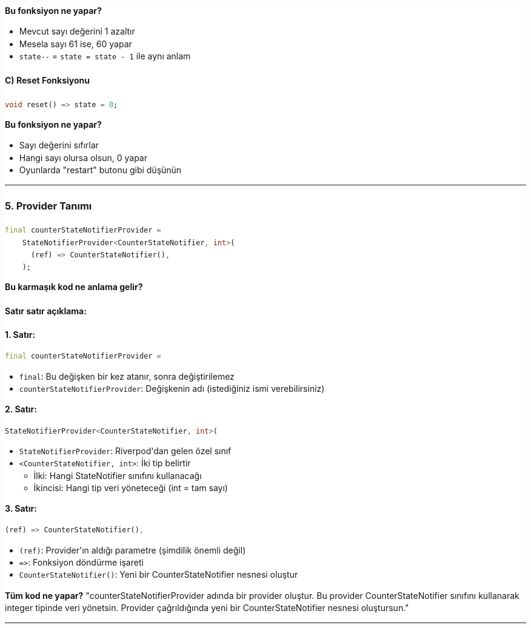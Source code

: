 **Bu fonksiyon ne yapar?**
- Mevcut sayı değerini 1 azaltır
- Mesela sayı 61 ise, 60 yapar
- `state--` = `state = state - 1` ile aynı anlam

#### C) Reset Fonksiyonu
```dart
void reset() => state = 0;
```

**Bu fonksiyon ne yapar?**
- Sayı değerini sıfırlar
- Hangi sayı olursa olsun, 0 yapar
- Oyunlarda "restart" butonu gibi düşünün

---

### 5. Provider Tanımı

```dart
final counterStateNotifierProvider =
    StateNotifierProvider<CounterStateNotifier, int>(
      (ref) => CounterStateNotifier(),
    );
```

**Bu karmaşık kod ne anlama gelir?**

#### Satır satır açıklama:

**1. Satır:**
```dart
final counterStateNotifierProvider =
```
- `final`: Bu değişken bir kez atanır, sonra değiştirilemez
- `counterStateNotifierProvider`: Değişkenin adı (istediğiniz ismi verebilirsiniz)

**2. Satır:**
```dart
StateNotifierProvider<CounterStateNotifier, int>(
```
- `StateNotifierProvider`: Riverpod'dan gelen özel sınıf
- `<CounterStateNotifier, int>`: İki tip belirtir
  - İlki: Hangi StateNotifier sınıfını kullanacağı
  - İkincisi: Hangi tip veri yöneteceği (int = tam sayı)

**3. Satır:**
```dart
(ref) => CounterStateNotifier(),
```
- `(ref)`: Provider'ın aldığı parametre (şimdilik önemli değil)
- `=>`: Fonksiyon döndürme işareti
- `CounterStateNotifier()`: Yeni bir CounterStateNotifier nesnesi oluştur

**Tüm kod ne yapar?**
"counterStateNotifierProvider adında bir provider oluştur. Bu provider CounterStateNotifier sınıfını kullanarak integer tipinde veri yönetsin. Provider çağrıldığında yeni bir CounterStateNotifier nesnesi oluştursun."

---